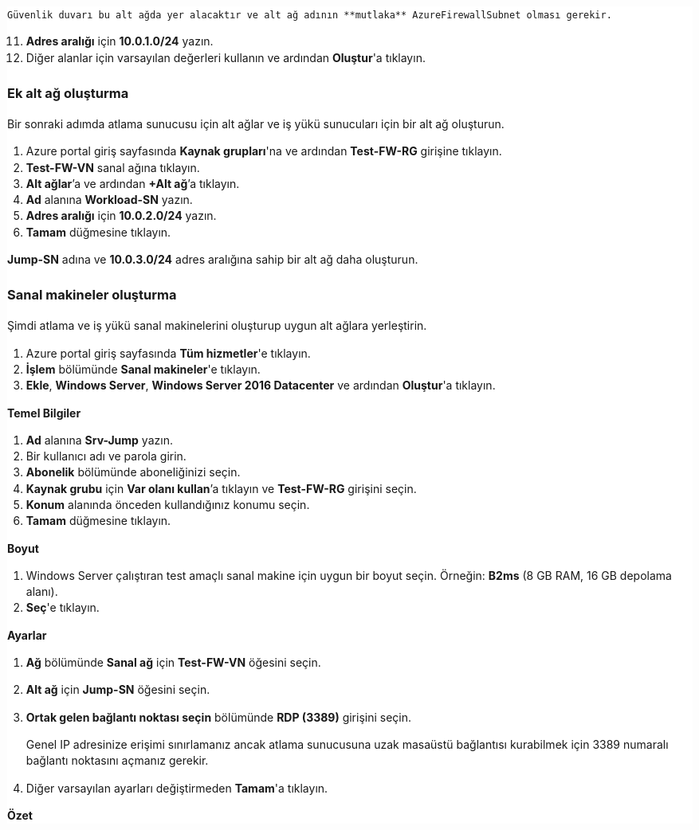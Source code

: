     Güvenlik duvarı bu alt ağda yer alacaktır ve alt ağ adının **mutlaka** AzureFirewallSubnet olması gerekir.
11. **Adres aralığı** için **10.0.1.0/24** yazın.
12. Diğer alanlar için varsayılan değerleri kullanın ve ardından **Oluştur**'a tıklayın.

### <a name="create-additional-subnets"></a>Ek alt ağ oluşturma

Bir sonraki adımda atlama sunucusu için alt ağlar ve iş yükü sunucuları için bir alt ağ oluşturun.

1. Azure portal giriş sayfasında **Kaynak grupları**'na ve ardından **Test-FW-RG** girişine tıklayın.
2. **Test-FW-VN** sanal ağına tıklayın.
3. **Alt ağlar**’a ve ardından **+Alt ağ**’a tıklayın.
4. **Ad** alanına **Workload-SN** yazın.
5. **Adres aralığı** için **10.0.2.0/24** yazın.
6. **Tamam** düğmesine tıklayın.

**Jump-SN** adına ve **10.0.3.0/24** adres aralığına sahip bir alt ağ daha oluşturun.

### <a name="create-virtual-machines"></a>Sanal makineler oluşturma

Şimdi atlama ve iş yükü sanal makinelerini oluşturup uygun alt ağlara yerleştirin.

1. Azure portal giriş sayfasında **Tüm hizmetler**'e tıklayın.
2. **İşlem** bölümünde **Sanal makineler**'e tıklayın.
3. **Ekle**, **Windows Server**, **Windows Server 2016 Datacenter** ve ardından **Oluştur**'a tıklayın.

**Temel Bilgiler**

1. **Ad** alanına **Srv-Jump** yazın.
5. Bir kullanıcı adı ve parola girin.
6. **Abonelik** bölümünde aboneliğinizi seçin.
7. **Kaynak grubu** için **Var olanı kullan**’a tıklayın ve **Test-FW-RG** girişini seçin.
8. **Konum** alanında önceden kullandığınız konumu seçin.
9. **Tamam** düğmesine tıklayın.

**Boyut**

1. Windows Server çalıştıran test amaçlı sanal makine için uygun bir boyut seçin. Örneğin: **B2ms** (8 GB RAM, 16 GB depolama alanı).
2. **Seç**'e tıklayın.

**Ayarlar**

1. **Ağ** bölümünde **Sanal ağ** için **Test-FW-VN** öğesini seçin.
2. **Alt ağ** için **Jump-SN** öğesini seçin.
3. **Ortak gelen bağlantı noktası seçin** bölümünde **RDP (3389)** girişini seçin. 

    Genel IP adresinize erişimi sınırlamanız ancak atlama sunucusuna uzak masaüstü bağlantısı kurabilmek için 3389 numaralı bağlantı noktasını açmanız gerekir. 
2. Diğer varsayılan ayarları değiştirmeden **Tamam**'a tıklayın.

**Özet**
